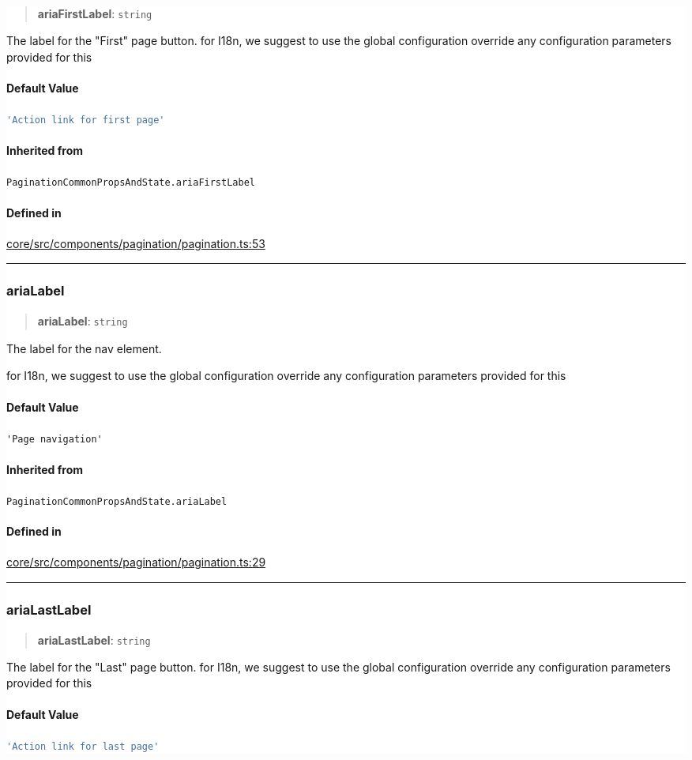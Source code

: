 > **ariaFirstLabel**: `string`

The label for the "First" page button.
for I18n, we suggest to use the global configuration
override any configuration parameters provided for this

#### Default Value

```ts
'Action link for first page'
```

#### Inherited from

`PaginationCommonPropsAndState.ariaFirstLabel`

#### Defined in

[core/src/components/pagination/pagination.ts:53](https://github.com/AmadeusITGroup/AgnosUI/blob/fd3cda664e317b3d87431e4308007c1d0f784bfe/core/src/components/pagination/pagination.ts#L53)

***

### ariaLabel

> **ariaLabel**: `string`

The label for the nav element.

for I18n, we suggest to use the global configuration
override any configuration parameters provided for this

#### Default Value

`'Page navigation'`

#### Inherited from

`PaginationCommonPropsAndState.ariaLabel`

#### Defined in

[core/src/components/pagination/pagination.ts:29](https://github.com/AmadeusITGroup/AgnosUI/blob/fd3cda664e317b3d87431e4308007c1d0f784bfe/core/src/components/pagination/pagination.ts#L29)

***

### ariaLastLabel

> **ariaLastLabel**: `string`

The label for the "Last" page button.
for I18n, we suggest to use the global configuration
override any configuration parameters provided for this

#### Default Value

```ts
'Action link for last page'
```
